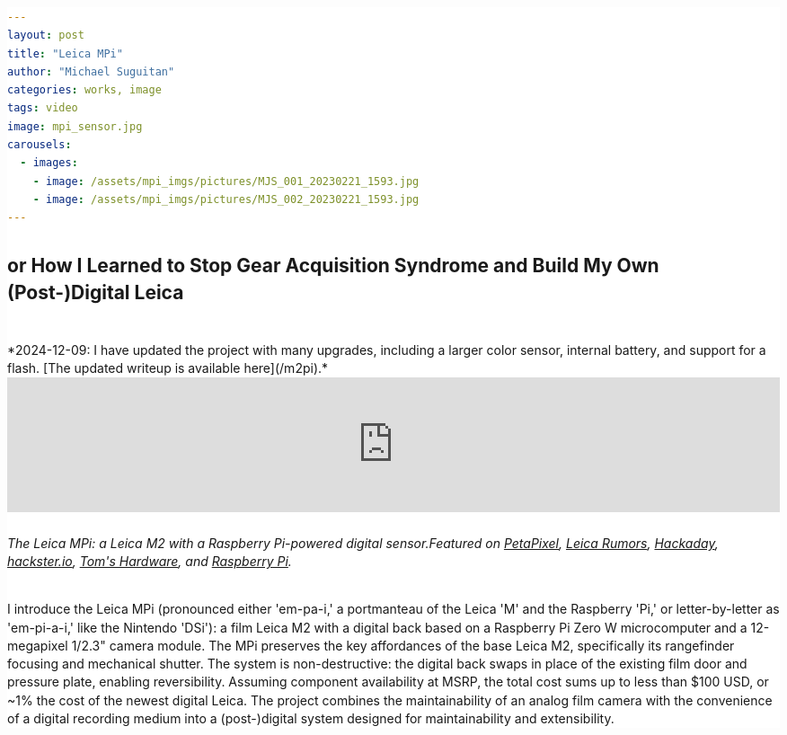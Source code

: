 ```yaml
---
layout: post
title: "Leica MPi"
author: "Michael Suguitan"
categories: works, image
tags: video 
image: mpi_sensor.jpg
carousels:
  - images: 
    - image: /assets/mpi_imgs/pictures/MJS_001_20230221_1593.jpg
    - image: /assets/mpi_imgs/pictures/MJS_002_20230221_1593.jpg
---
```




## or How I Learned to Stop Gear Acquisition Syndrome and Build My Own (Post-)Digital Leica

<br>
*2024-12-09: I have updated the project with many upgrades, including a larger color sensor, internal battery, and support for a flash. [The updated writeup is available here](/m2pi).*

<div class="video-wrapper">
<iframe width="100%" padding-top="500%" padding-bottom="56.25%" src="https://www.youtube.com/embed/wfefcuo2BeE" title="YouTube video player" frameborder="0" allow="autoplay; clipboard-write; encrypted-media; picture-in-picture; web-share" allowfullscreen></iframe>
</div>



###### The Leica MPi: a Leica M2 with a Raspberry Pi-powered digital sensor.Featured on [PetaPixel](https://petapixel.com/2023/05/11/the-post-digital-leica-mpi-a-leica-m2-with-a-raspberry-pi-camera/), [Leica Rumors](https://leicarumors.com/2023/05/11/a-reader-created-the-leica-mpi-a-leica-m2-camera-with-a-raspberry-pi-powered-digital-sensor.aspx/), [Hackaday](https://hackaday.com/2023/05/12/a-non-destructive-digital-back-for-a-classic-leica/), [hackster.io](https://www.hackster.io/news/michael-suguitan-s-leica-mpi-is-a-reversible-raspberry-pi-powered-digital-conversion-for-a-leica-m2-3a7c4537e2f7), [Tom's Hardware](https://www.hackster.io/news/michael-suguitan-s-leica-mpi-is-a-reversible-raspberry-pi-powered-digital-conversion-for-a-leica-m2-3a7c4537e2f7), and [Raspberry Pi](https://www.raspberrypi.com/news/leica-mpi-a-pi-zero-retrofit-camera/).






I introduce the Leica MPi (pronounced either 'em-pa-i,' a portmanteau of the Leica 'M' and the Raspberry 'Pi,' or letter-by-letter as 'em-pi-a-i,' like the Nintendo 'DSi'): a film Leica M2 with a digital back based on a Raspberry Pi Zero W microcomputer and a 12-megapixel 1/2.3" camera module.
The MPi preserves the key affordances of the base Leica M2, specifically its rangefinder focusing and mechanical shutter.
The system is non-destructive: the digital back swaps in place of the existing film door and pressure plate, enabling reversibility.
Assuming component availability at MSRP, the total cost sums up to less than $100 USD, or ~1% the cost of the newest digital Leica.
The project combines the maintainability of an analog film camera with the convenience of a digital recording medium into a (post-)digital system designed for maintainability and extensibility.
